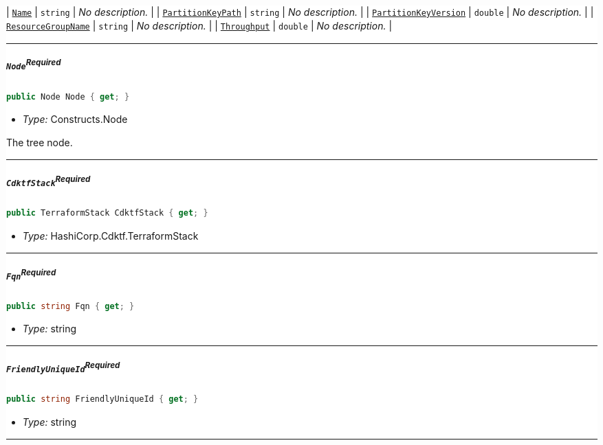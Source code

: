 | <code><a href="#@cdktf/provider-azurerm.cosmosdbGremlinGraph.CosmosdbGremlinGraph.property.name">Name</a></code> | <code>string</code> | *No description.* |
| <code><a href="#@cdktf/provider-azurerm.cosmosdbGremlinGraph.CosmosdbGremlinGraph.property.partitionKeyPath">PartitionKeyPath</a></code> | <code>string</code> | *No description.* |
| <code><a href="#@cdktf/provider-azurerm.cosmosdbGremlinGraph.CosmosdbGremlinGraph.property.partitionKeyVersion">PartitionKeyVersion</a></code> | <code>double</code> | *No description.* |
| <code><a href="#@cdktf/provider-azurerm.cosmosdbGremlinGraph.CosmosdbGremlinGraph.property.resourceGroupName">ResourceGroupName</a></code> | <code>string</code> | *No description.* |
| <code><a href="#@cdktf/provider-azurerm.cosmosdbGremlinGraph.CosmosdbGremlinGraph.property.throughput">Throughput</a></code> | <code>double</code> | *No description.* |

---

##### `Node`<sup>Required</sup> <a name="Node" id="@cdktf/provider-azurerm.cosmosdbGremlinGraph.CosmosdbGremlinGraph.property.node"></a>

```csharp
public Node Node { get; }
```

- *Type:* Constructs.Node

The tree node.

---

##### `CdktfStack`<sup>Required</sup> <a name="CdktfStack" id="@cdktf/provider-azurerm.cosmosdbGremlinGraph.CosmosdbGremlinGraph.property.cdktfStack"></a>

```csharp
public TerraformStack CdktfStack { get; }
```

- *Type:* HashiCorp.Cdktf.TerraformStack

---

##### `Fqn`<sup>Required</sup> <a name="Fqn" id="@cdktf/provider-azurerm.cosmosdbGremlinGraph.CosmosdbGremlinGraph.property.fqn"></a>

```csharp
public string Fqn { get; }
```

- *Type:* string

---

##### `FriendlyUniqueId`<sup>Required</sup> <a name="FriendlyUniqueId" id="@cdktf/provider-azurerm.cosmosdbGremlinGraph.CosmosdbGremlinGraph.property.friendlyUniqueId"></a>

```csharp
public string FriendlyUniqueId { get; }
```

- *Type:* string

---